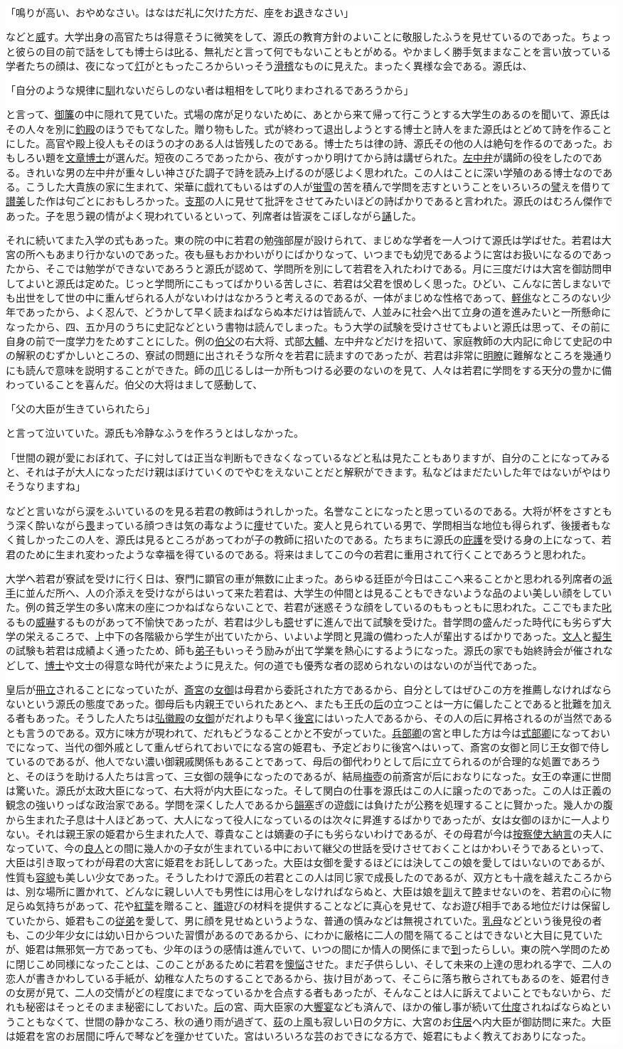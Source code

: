 「鳴りが高い、おやめなさい。はなはだ礼に欠けた方だ、座をお[退][18]きなさい」

[18]: {{page.q}}=退 "ひ"


などと[威][19]す。大学出身の高官たちは得意そうに微笑をして、源氏の教育方針のよいことに敬服したふうを見せているのであった。ちょっと彼らの目の前で話をしても博士らは[叱][1a]る、無礼だと言って何でもないこともとがめる。やかましく勝手気ままなことを言い放っている学者たちの顔は、夜になって[灯][1b]がともったころからいっそう[滑稽][1c]なものに見えた。まったく異様な会である。源氏は、

[19]: {{page.q}}=威 "おど"
[1a]: {{page.q}}=叱 "しか"
[1b]: {{page.q}}=灯 "ひ"
[1c]: {{page.q}}=滑稽 "こっけい"


「自分のような規律に[馴][1d]れないだらしのない者は粗相をして叱りまわされるであろうから」

[1d]: {{page.q}}=馴 "な"


と言って、[御簾][1e]の中に隠れて見ていた。式場の席が足りないために、あとから来て帰って行こうとする大学生のあるのを聞いて、源氏はその人々を別に[釣殿][1f]のほうでもてなした。贈り物もした。式が終わって退出しようとする博士と詩人をまた源氏はとどめて詩を作ることにした。高官や殿上役人もそのほうの才のある人は皆残したのである。博士たちは律の詩、源氏その他の人は絶句を作るのであった。おもしろい題を[文章博士][1g]が選んだ。短夜のころであったから、夜がすっかり明けてから詩は講ぜられた。[左中弁][1h]が講師の役をしたのである。きれいな男の左中弁が重々しい神さびた調子で詩を読み上げるのが感じよく思われた。この人はことに深い学殖のある博士なのである。こうした大貴族の家に生まれて、栄華に戯れてもいるはずの人が[蛍雪][1i]の苦を積んで学問を志すということをいろいろの[譬][1j]えを借りて[讃美][1k]した作は句ごとにおもしろかった。[支那][1l]の人に見せて批評をさせてみたいほどの詩ばかりであると言われた。源氏のはむろん傑作であった。子を思う親の情がよく現われているといって、列席者は皆涙をこぼしながら[誦][1m]した。

[1e]: {{page.q}}=御簾 "みす"
[1f]: {{page.q}}=釣殿 "つりどの"
[1g]: {{page.q}}=文章博士 "もんじょうはかせ"
[1h]: {{page.q}}=左中弁 "さちゅうべん"
[1i]: {{page.q}}=蛍雪 "けいせつ"
[1j]: {{page.q}}=譬 "たと"
[1k]: {{page.q}}=讃美 "さんび"
[1l]: {{page.q}}=支那 "しな"
[1m]: {{page.q}}=誦 "ず"


それに続いてまた入学の式もあった。東の院の中に若君の勉強部屋が設けられて、まじめな学者を一人つけて源氏は学ばせた。若君は大宮の所へもあまり行かないのであった。夜も昼もおかわいがりにばかりなって、いつまでも幼児であるように宮はお扱いになるのであったから、そこでは勉学ができないであろうと源氏が認めて、学問所を別にして若君を入れたわけである。月に三度だけは大宮を御訪問申してよいと源氏は定めた。じっと学問所にこもってばかりいる苦しさに、若君は父君を恨めしく思った。ひどい、こんなに苦しまないでも出世をして世の中に重んぜられる人がないわけはなかろうと考えるのであるが、一体がまじめな性格であって、[軽佻][1n]なところのない少年であったから、よく忍んで、どうかして早く読まねばならぬ本だけは皆読んで、人並みに社会へ出て立身の道を進みたいと一所懸命になったから、四、五か月のうちに史記などという書物は読んでしまった。もう大学の試験を受けさせてもよいと源氏は思って、その前に自身の前で一度学力をためすことにした。例の[伯父][1o]の右大将、式部[大輔][1p]、左中弁などだけを招いて、家庭教師の大内記に命じて史記の中の解釈のむずかしいところの、寮試の問題に出されそうな所々を若君に読ますのであったが、若君は非常に[明瞭][1q]に難解なところを幾通りにも読んで意味を説明することができた。師の[爪][1r]じるしは一か所もつける必要のないのを見て、人々は若君に学問をする天分の豊かに備わっていることを喜んだ。伯父の大将はまして感動して、

[1n]: {{page.q}}=軽佻 "けいちょう"
[1o]: {{page.q}}=伯父 "おじ"
[1p]: {{page.q}}=大輔 "だゆう"
[1q]: {{page.q}}=明瞭 "めいりょう"
[1r]: {{page.q}}=爪 "つめ"


「父の大臣が生きていられたら」

と言って泣いていた。源氏も冷静なふうを作ろうとはしなかった。

「世間の親が愛におぼれて、子に対しては正当な判断もできなくなっているなどと私は見たこともありますが、自分のことになってみると、それは子が大人になっただけ親はぼけていくのでやむをえないことだと解釈ができます。私などはまだたいした年ではないがやはりそうなりますね」

などと言いながら涙をふいているのを見る若君の教師はうれしかった。名誉なことになったと思っているのである。大将が杯をさすともう深く酔いながら[畏][1s]まっている顔つきは気の毒なように[痩][1t]せていた。変人と見られている男で、学問相当な地位も得られず、後援者もなく貧しかったこの人を、源氏は見るところがあってわが子の教師に招いたのである。たちまちに源氏の[庇護][1u]を受ける身の上になって、若君のために生まれ変わったような幸福を得ているのである。将来はましてこの今の若君に重用されて行くことであろうと思われた。

[1s]: {{page.q}}=畏 "かしこ"
[1t]: {{page.q}}=痩 "や"
[1u]: {{page.q}}=庇護 "ひご"


大学へ若君が寮試を受けに行く日は、寮門に顕官の車が無数に止まった。あらゆる廷臣が今日はここへ来ることかと思われる列席者の[派手][1v]に並んだ所へ、人の介添えを受けながらはいって来た若君は、大学生の仲間とは見ることもできないような品のよい美しい顔をしていた。例の貧乏学生の多い席末の座につかねばならないことで、若君が迷惑そうな顔をしているのももっともに思われた。ここでもまた[叱][20]るもの[威嚇][21]するものがあって不愉快であったが、若君は少しも[臆][22]せずに進んで出て試験を受けた。昔学問の盛んだった時代にも劣らず大学の栄えるころで、上中下の各階級から学生が出ていたから、いよいよ学問と見識の備わった人が輩出するばかりであった。[文人][23]と[擬生][24]の試験も若君は成績よく通ったため、師も[弟子][25]もいっそう励みが出て学業を熱心にするようになった。源氏の家でも始終詩会が催されなどして、[博士][26]や文士の得意な時代が来たように見えた。何の道でも優秀な者の認められないのはないのが当代であった。

[1v]: {{page.q}}=派手 "はで"
[20]: {{page.q}}=叱 "しか"
[21]: {{page.q}}=威嚇 "いかく"
[22]: {{page.q}}=臆 "おく"
[23]: {{page.q}}=文人 "もんにん"
[24]: {{page.q}}=擬生 "ぎしょう"
[25]: {{page.q}}=弟子 "でし"
[26]: {{page.q}}=博士 "はかせ"


皇后が[冊立][27]されることになっていたが、[斎宮][28]の[女御][29]は母君から委託された方であるから、自分としてはぜひこの方を推薦しなければならないという源氏の態度であった。御母后も内親王でいられたあとへ、またも王氏の[后][2a]の立つことは一方に偏したことであると批難を加える者もあった。そうした人たちは[弘徽殿][2b]の[女御][2c]がだれよりも早く[後宮][2d]にはいった人であるから、その人の后に昇格されるのが当然であるとも言うのである。双方に味方が現われて、だれもどうなることかと不安がっていた。[兵部卿][2e]の宮と申した方は今は[式部卿][2f]になっておいでになって、当代の御外戚として重んぜられておいでになる宮の姫君も、予定どおりに後宮へはいって、斎宮の女御と同じ王女御で侍しているのであるが、他人でない濃い御親戚関係もあることであって、母后の御代わりとして后に立てられるのが合理的な処置であろうと、そのほうを助ける人たちは言って、三女御の競争になったのであるが、結局[梅壺][2g]の前斎宮が后におなりになった。女王の幸運に世間は驚いた。源氏が太政大臣になって、右大将が内大臣になった。そして関白の仕事を源氏はこの人に譲ったのであった。この人は正義の観念の強いりっぱな政治家である。学問を深くした人であるから[韻塞][2h]ぎの遊戯には負けたが公務を処理することに賢かった。幾人かの腹から生まれた子息は十人ほどあって、大人になって役人になっているのは次々に昇進するばかりであったが、女は女御のほかに一人よりない。それは親王家の姫君から生まれた人で、尊貴なことは嫡妻の子にも劣らないわけであるが、その母君が今は[按察使大納言][2i]の夫人になっていて、今の[良人][2j]との間に幾人かの子女が生まれている中において継父の世話を受けさせておくことはかわいそうであるといって、大臣は引き取ってわが母君の大宮に姫君をお託ししてあった。大臣は女御を愛するほどには決してこの娘を愛してはいないのであるが、性質も[容貌][2k]も美しい少女であった。そうしたわけで源氏の若君とこの人は同じ家で成長したのであるが、双方とも十歳を越えたころからは、別な場所に置かれて、どんなに親しい人でも男性には用心をしなければならぬと、大臣は娘を[訓][2l]えて[睦][2m]ませないのを、若君の心に物足らぬ気持ちがあって、花や[紅葉][2n]を贈ること、[雛][2o]遊びの材料を提供することなどに真心を見せて、なお遊び相手である地位だけは保留していたから、姫君もこの[従弟][2p]を愛して、男に顔を見せぬというような、普通の慎みなどは無視されていた。[乳母][2q]などという後見役の者も、この少年少女には幼い日からついた習慣があるのであるから、にわかに厳格に二人の間を隔てることはできないと大目に見ていたが、姫君は無邪気一方であっても、少年のほうの感情は進んでいて、いつの間にか情人の関係にまで[到][2r]ったらしい。東の院へ学問のために閉じこめ同様になったことは、このことがあるために若君を[懊悩][2s]させた。まだ子供らしい、そして未来の上達の思われる字で、二人の恋人が書きかわしている手紙が、幼稚な人たちのすることであるから、抜け目があって、そこらに落ち散らされてもあるのを、姫君付きの女房が見て、二人の交情がどの程度にまでなっているかを合点する者もあったが、そんなことは人に訴えてよいことでもないから、だれも秘密はそっとそのまま秘密にしておいた。[后][2t]の宮、両大臣家の大[饗宴][2u]なども済んで、ほかの催し事が続いて[仕度][2v]されねばならぬということもなくて、世間の静かなころ、秋の通り雨が過ぎて、[荻][30]の上風も寂しい日の夕方に、大宮のお[住居][31]へ内大臣が御訪問に来た。大臣は姫君を宮のお居間に呼んで琴などを[弾][32]かせていた。宮はいろいろな芸のおできになる方で、姫君にもよく教えておありになった。


[1]: {{page.q}}=雁 "かり"
[2]: {{page.q}}=桂 "かつら"
[3]: {{page.q}}=御禊 "みそぎ"
[4]: {{page.q}}=挨拶 "あいさつ"
[5]: {{page.q}}=御禊 "みそぎ"
[6]: {{page.q}}=藤 "ふぢ"
[7]: {{page.q}}=立文 "たてぶみ"
[8]: {{page.q}}=昨日 "きのふ"
[9]: {{page.q}}=今日 "けふ"
[a]: {{page.q}}=女王 "にょおう"
[b]: {{page.q}}=女五 "にょご"
[c]: {{page.q}}=宮 "みや"
[d]: {{page.q}}=亡 "な"
[e]: {{page.q}}=従妹 "いとこ"
[f]: {{page.q}}=強情 "ごうじょう"
[g]: {{page.q}}=邸 "やしき"
[h]: {{page.q}}=伯父君 "おじぎみ"
[i]: {{page.q}}=浅葱 "あさぎ"
[j]: {{page.q}}=袍 "ほう"
[k]: {{page.q}}=大宮 "おおみや"
[l]: {{page.q}}=音 "ね"
[m]: {{page.q}}=嘲笑 "ちょうしょう"
[n]: {{page.q}}=機嫌 "きげん"
[o]: {{page.q}}=軽蔑 "けいべつ"
[p]: {{page.q}}=恃 "たの"
[q]: {{page.q}}=日本魂 "やまとだましい"
[r]: {{page.q}}=活 "い"
[s]: {{page.q}}=歎息 "たんそく"
[t]: {{page.q}}=左衛門督 "さえもんのかみ"
[u]: {{page.q}}=息子 "むすこ"
[v]: {{page.q}}=浅葱 "あさぎ"
[10]: {{page.q}}=袍 "ほう"
[11]: {{page.q}}=字 "あざな"
[12]: {{page.q}}=博士 "はかせ"
[13]: {{page.q}}=定 "きま"
[14]: {{page.q}}=衣裳 "いしょう"
[15]: {{page.q}}=衒気 "げんき"
[16]: {{page.q}}=酒瓶 "しゅへい"
[17]: {{page.q}}=叱 "しか"
[27]: {{page.q}}=冊立 "さくりつ"
[28]: {{page.q}}=斎宮 "さいぐう"
[29]: {{page.q}}=女御 "にょご"
[2a]: {{page.q}}=后 "きさき"
[2b]: {{page.q}}=弘徽殿 "こきでん"
[2c]: {{page.q}}=女御 "にょご"
[2d]: {{page.q}}=後宮 "こうきゅう"
[2e]: {{page.q}}=兵部卿 "ひょうぶきょう"
[2f]: {{page.q}}=式部卿 "しきぶきょう"
[2g]: {{page.q}}=梅壺 "うめつぼ"
[2h]: {{page.q}}=韻塞 "いんふた"
[2i]: {{page.q}}=按察使大納言 "あぜちだいなごん"
[2j]: {{page.q}}=良人 "おっと"
[2k]: {{page.q}}=容貌 "ようぼう"
[2l]: {{page.q}}=訓 "おし"
[2m]: {{page.q}}=睦 "むつ"
[2n]: {{page.q}}=紅葉 "もみじ"
[2o]: {{page.q}}=雛 "ひな"
[2p]: {{page.q}}=従弟 "いとこ"
[2q]: {{page.q}}=乳母 "めのと"
[2r]: {{page.q}}=到 "いた"
[2s]: {{page.q}}=懊悩 "おうのう"
[2t]: {{page.q}}=后 "きさき"
[2u]: {{page.q}}=饗宴 "きょうえん"
[2v]: {{page.q}}=仕度 "したく"
[30]: {{page.q}}=荻 "おぎ"
[31]: {{page.q}}=住居 "すまい"
[32]: {{page.q}}=弾 "ひ"
[33]: {{page.q}}=琵琶 "びわ"
[34]: {{page.q}}=弾 "ひ"
[35]: {{page.q}}=嵯峨 "さが"
[36]: {{page.q}}=巧 "うま"
[37]: {{page.q}}=落伍 "らくご"
[38]: {{page.q}}=上手 "じょうず"
[39]: {{page.q}}=奨 "すす"
[3a]: {{page.q}}=絃 "いと"
[3b]: {{page.q}}=聡明 "そうめい"
[3c]: {{page.q}}=明石 "あかし"
[3d]: {{page.q}}=亡 "な"
[3e]: {{page.q}}=絃 "げん"
[3f]: {{page.q}}=艶 "えん"
[3g]: {{page.q}}=絃 "いと"
[3h]: {{page.q}}=思召 "おぼしめ"
[3i]: {{page.q}}=掻 "か"
[3j]: {{page.q}}=大和琴 "やまとごと"
[3k]: {{page.q}}=粗弾 "あらび"
[3l]: {{page.q}}=几帳 "きちょう"
[3m]: {{page.q}}=蔭 "かげ"
[3n]: {{page.q}}=風 "かぜ"
[3o]: {{page.q}}=蓋 "けだ"
[3p]: {{page.q}}=落葉俟二微一以隕 "らくえふびふうをまつてもつておつ"
[3q]: {{page.q}}=而風之力蓋寡 "しかうしてかぜのちからけだしすくなし"
[3r]: {{page.q}}=孟嘗遭二雍門一而泣 "まうしやうがようもんにあひてなく"
[3s]: {{page.q}}=琴之感以末 "きんのかんもつてすゑなり"
[3t]: {{page.q}}=文選 "もんぜん"
[3u]: {{page.q}}=御孫女 "ごそんじょ"
[3v]: {{page.q}}=音 "ね"
[40]: {{page.q}}=萩 "はぎ"
[41]: {{page.q}}=篠原 "しのはら"
[42]: {{page.q}}=脱 "ぬ"
[43]: {{page.q}}=甥 "おい"
[44]: {{page.q}}=灯 "ひ"
[45]: {{page.q}}=漬 "づ"
[46]: {{page.q}}=嘘 "うそ"
[47]: {{page.q}}=隅 "すみ"
[48]: {{page.q}}=浮気 "うわき"
[49]: {{page.q}}=従弟 "いとこ"
[4a]: {{page.q}}=噂 "うわさ"
[4b]: {{page.q}}=僥倖 "ぎょうこう"
[4c]: {{page.q}}=睦 "むつ"
[4d]: {{page.q}}=機嫌 "きげん"
[4e]: {{page.q}}=小袿 "こうちぎ"
[4f]: {{page.q}}=白粉 "おしろい"
[4g]: {{page.q}}=後宮 "こうきゅう"
[4h]: {{page.q}}=敗惨 "はいざん"
[4i]: {{page.q}}=厄介 "やっかい"
[4j]: {{page.q}}=従姉 "いとこ"
[4k]: {{page.q}}=強 "し"
[4l]: {{page.q}}=遺憾 "いかん"
[4m]: {{page.q}}=溺愛 "できあい"
[4n]: {{page.q}}=蔭 "かげ"
[4o]: {{page.q}}=可憐 "かれん"
[4p]: {{page.q}}=湧 "わ"
[4q]: {{page.q}}=廃 "すた"
[4r]: {{page.q}}=乳母 "めのと"
[4s]: {{page.q}}=隙 "すき"
[4t]: {{page.q}}=歎 "なげ"
[4u]: {{page.q}}=邸 "やしき"
[4v]: {{page.q}}=訓 "おし"
[50]: {{page.q}}=廃 "すた"
[51]: {{page.q}}=容貌 "ようぼう"
[52]: {{page.q}}=公達 "きんだち"
[53]: {{page.q}}=伯父 "おじ"
[54]: {{page.q}}=羞恥 "しゅうち"
[55]: {{page.q}}=思召 "おぼしめ"
[56]: {{page.q}}=晩餐 "ばんさん"
[57]: {{page.q}}=襖子 "からかみ"
[58]: {{page.q}}=鎖 "とざ"
[59]: {{page.q}}=雁 "かり"
[5a]: {{page.q}}=可憐 "かれん"
[5b]: {{page.q}}=乳母 "めのと"
[5c]: {{page.q}}=独言 "ひとりごと"
[5d]: {{page.q}}=被 "かぶ"
[5e]: {{page.q}}=憐 "あわれ"
[5f]: {{page.q}}=荻 "をぎ"
[5g]: {{page.q}}=歎息 "たんそく"
[5h]: {{page.q}}=吐息 "といき"
[5i]: {{page.q}}=煩悶 "はんもん"
[5j]: {{page.q}}=小言 "こごと"
[5k]: {{page.q}}=隙 "すき"
[5l]: {{page.q}}=訪 "たず"
[5m]: {{page.q}}=不機嫌 "ふきげん"
[5n]: {{page.q}}=女御 "にょご"
[5o]: {{page.q}}=家 "うち"
[5p]: {{page.q}}=御局 "みつぼね"
[5q]: {{page.q}}=帝 "みかど"
[5r]: {{page.q}}=寵愛 "ちょうあい"
[5s]: {{page.q}}=帝 "みかど"
[5t]: {{page.q}}=思召 "おぼしめ"
[5u]: {{page.q}}=亡 "な"
[5v]: {{page.q}}=遺憾 "いかん"
[60]: {{page.q}}=邸 "やしき"
[61]: {{page.q}}=隙 "すき"
[62]: {{page.q}}=左少将 "さしょうしょう"
[63]: {{page.q}}=少納言 "しょうなごん"
[64]: {{page.q}}=兵衛佐 "ひょうえのすけ"
[65]: {{page.q}}=侍従 "じじゅう"
[66]: {{page.q}}=大夫 "だいふ"
[67]: {{page.q}}=邸 "やしき"
[68]: {{page.q}}=御簾 "みす"
[69]: {{page.q}}=左衛門督 "さえもんのかみ"
[6a]: {{page.q}}=権中納言 "ごんちゅうなごん"
[6b]: {{page.q}}=歎 "なげ"
[6c]: {{page.q}}=女御 "にょご"
[6d]: {{page.q}}=生 "お"
[6e]: {{page.q}}=歎 "なげ"
[6f]: {{page.q}}=羞恥 "しゅうち"
[6g]: {{page.q}}=雲井 "くもい"
[6h]: {{page.q}}=雁 "かり"
[6i]: {{page.q}}=面倒 "めんどう"
[6j]: {{page.q}}=思召 "おぼしめ"
[6k]: {{page.q}}=軽蔑 "けいべつ"
[6l]: {{page.q}}=口惜 "くちお"
[6m]: {{page.q}}=几帳 "きちょう"
[6n]: {{page.q}}=暗 "くら"
[6o]: {{page.q}}=伯父 "おじ"
[6p]: {{page.q}}=灯 "ひ"
[6q]: {{page.q}}=大仰 "おおぎょう"
[6r]: {{page.q}}=乳母 "めのと"
[6s]: {{page.q}}=浅葱 "あさぎ"
[6t]: {{page.q}}=袍 "ほう"
[6u]: {{page.q}}=屏風 "びょうぶ"
[6v]: {{page.q}}=袖 "そで"
[70]: {{page.q}}=邸 "やしき"
[71]: {{page.q}}=腫 "は"
[72]: {{page.q}}=五節 "ごせち"
[73]: {{page.q}}=仕度 "したく"
[74]: {{page.q}}=衣裳 "いしょう"
[75]: {{page.q}}=花散里 "はなちるさと"
[76]: {{page.q}}=華奢 "かしゃ"
[77]: {{page.q}}=諒闇 "りょうあん"
[78]: {{page.q}}=派手 "はで"
[79]: {{page.q}}=按察使 "あぜち"
[7a]: {{page.q}}=左衛門督 "さえもんのかみ"
[7b]: {{page.q}}=近江守 "おうみのかみ"
[7c]: {{page.q}}=良清朝臣 "よしきよあそん"
[7d]: {{page.q}}=惟光 "これみつ"
[7e]: {{page.q}}=稽古 "けいこ"
[7f]: {{page.q}}=下 "しも"
[7g]: {{page.q}}=選 "よ"
[7h]: {{page.q}}=五節 "ごせち"
[7i]: {{page.q}}=風采 "ふうさい"
[7j]: {{page.q}}=艶 "えん"
[7k]: {{page.q}}=憧憬 "あこがれ"
[7l]: {{page.q}}=御簾 "みす"
[7m]: {{page.q}}=屏風 "びょうぶ"
[7n]: {{page.q}}=雲井 "くもい"
[7o]: {{page.q}}=雁 "かり"
[7p]: {{page.q}}=褄先 "つまさき"
[7q]: {{page.q}}=天 "あめ"
[7r]: {{page.q}}=豊岡 "とよをか"
[7s]: {{page.q}}=初 "そ"
[7t]: {{page.q}}=藪 "やぶ"
[7u]: {{page.q}}=浅葱 "あさぎ"
[7v]: {{page.q}}=袍 "ほう"
[80]: {{page.q}}=直衣 "のうし"
[81]: {{page.q}}=若公達 "わかきんだち"
[82]: {{page.q}}=恩寵 "おんちょう"
[83]: {{page.q}}=大弐 "だいに"
[84]: {{page.q}}=少女子 "をとめご"
[85]: {{page.q}}=袖 "そで"
[86]: {{page.q}}=新嘗祭 "にいなめまつり"
[87]: {{page.q}}=小忌 "おみ"
[88]: {{page.q}}=青摺 "あおず"
[89]: {{page.q}}=羞恥 "しゅうち"
[8a]: {{page.q}}=歎息 "たんそく"
[8b]: {{page.q}}=美貌 "びぼう"
[8c]: {{page.q}}=近江守 "おうみのかみ"
[8d]: {{page.q}}=唐崎 "からさき"
[8e]: {{page.q}}=浪速 "なにわ"
[8f]: {{page.q}}=祓 "はら"
[8g]: {{page.q}}=左衛門督 "さえもんのかみ"
[8h]: {{page.q}}=惟光 "これみつ"
[8i]: {{page.q}}=典侍 "ないしのすけ"
[8j]: {{page.q}}=乞 "こ"
[8k]: {{page.q}}=同棲 "どうせい"
[8l]: {{page.q}}=惟光 "これみつ"
[8m]: {{page.q}}=薄様 "うすよう"
[8n]: {{page.q}}=少女子 "をとめご"
[8o]: {{page.q}}=姉弟 "きょうだい"
[8p]: {{page.q}}=笑顔 "えがお"
[8q]: {{page.q}}=明石 "あかし"
[8r]: {{page.q}}=歎 "なげ"
[8s]: {{page.q}}=邸 "やしき"
[8t]: {{page.q}}=花散里 "はなちるさと"
[8u]: {{page.q}}=薨 "かく"
[8v]: {{page.q}}=馴 "な"
[90]: {{page.q}}=厄介 "やっかい"
[91]: {{page.q}}=容貌 "ようぼう"
[92]: {{page.q}}=疎 "おろそか"
[93]: {{page.q}}=痩 "や"
[94]: {{page.q}}=衣裳 "いしょう"
[95]: {{page.q}}=仕度 "したく"
[96]: {{page.q}}=独言 "ひとりごと"
[97]: {{page.q}}=軽蔑 "けいべつ"
[98]: {{page.q}}=祖父 "じい"
[99]: {{page.q}}=戯談 "じょうだん"
[9a]: {{page.q}}=対 "たい"
[9b]: {{page.q}}=祖母 "ばあ"
[9c]: {{page.q}}=亡 "な"
[9d]: {{page.q}}=厭世 "えんせい"
[9e]: {{page.q}}=長閑 "のどか"
[9f]: {{page.q}}=良房 "よしふさ"
[9g]: {{page.q}}=白馬 "あおうま"
[9h]: {{page.q}}=朱雀 "すざく"
[9i]: {{page.q}}=御忌月 "おんきづき"
[9j]: {{page.q}}=供奉 "ぐぶ"
[9k]: {{page.q}}=桜襲 "さくらがさね"
[9l]: {{page.q}}=美貌 "びぼう"
[9m]: {{page.q}}=清艶 "せいえん"
[9n]: {{page.q}}=式部省 "しきぶしょう"
[9o]: {{page.q}}=春鶯囀 "しゅんおうてん"
[9p]: {{page.q}}=三昧 "ざんまい"
[9q]: {{page.q}}=鶯 "うぐひす"
[9r]: {{page.q}}=霞 "かすみ"
[9s]: {{page.q}}=住処 "すみか"
[9t]: {{page.q}}=太宰帥 "だざいのそつ"
[9u]: {{page.q}}=兵部卿 "ひょうぶきょう"
[9v]: {{page.q}}=音 "ね"
[a0]: {{page.q}}=囀 "さへづ"
[a1]: {{page.q}}=木 "こ"
[a2]: {{page.q}}=気高 "けだか"